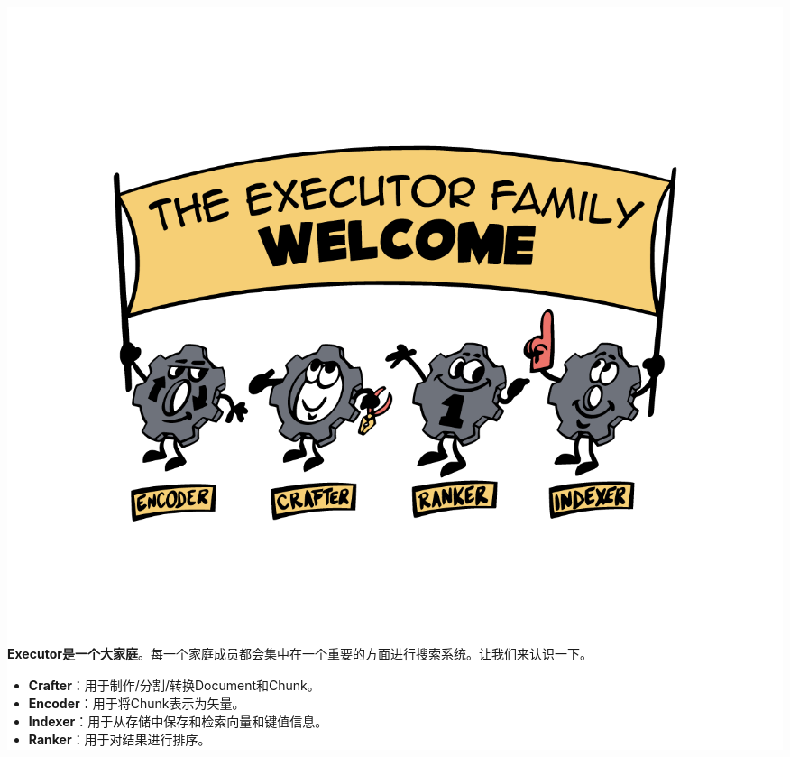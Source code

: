 <p align="center">
  <img src="img/ILLUS4.png?raw=true" alt="Jina 101 Family of Executor, Copyright by Jina AI Limited" title="Jina 101 Family of Executor, Copyright by Jina AI Limited" hspace="10" width="80%"/>
</p>

**Executor是一个大家庭**。每一个家庭成员都会集中在一个重要的方面进行搜索系统。让我们来认识一下。

-   **Crafter**：用于制作/分割/转换Document和Chunk。
-   **Encoder**：用于将Chunk表示为矢量。
-   **Indexer**：用于从存储中保存和检索向量和键值信息。
-   **Ranker**：用于对结果进行排序。
